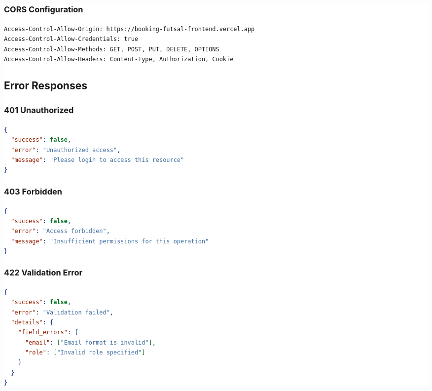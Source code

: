 ### CORS Configuration
```
Access-Control-Allow-Origin: https://booking-futsal-frontend.vercel.app
Access-Control-Allow-Credentials: true
Access-Control-Allow-Methods: GET, POST, PUT, DELETE, OPTIONS
Access-Control-Allow-Headers: Content-Type, Authorization, Cookie
```

## Error Responses

### 401 Unauthorized
```json
{
  "success": false,
  "error": "Unauthorized access",
  "message": "Please login to access this resource"
}
```

### 403 Forbidden
```json
{
  "success": false,
  "error": "Access forbidden",
  "message": "Insufficient permissions for this operation"
}
```

### 422 Validation Error
```json
{
  "success": false,
  "error": "Validation failed",
  "details": {
    "field_errors": {
      "email": ["Email format is invalid"],
      "role": ["Invalid role specified"]
    }
  }
}
```

